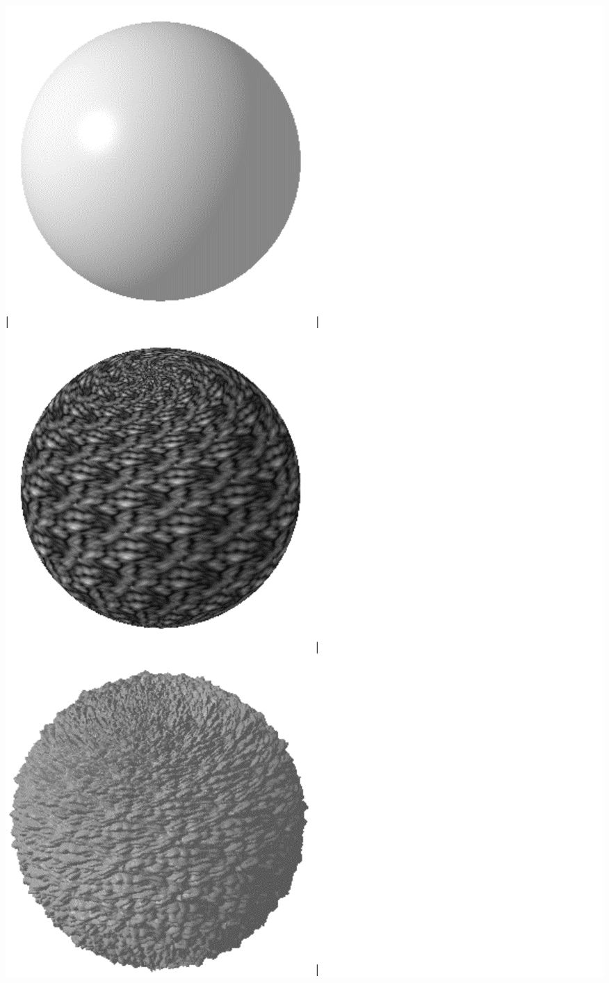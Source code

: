 | ![Sphere Mesh](images/overview_1.png) | ![Sphere mesh with greyscale displacement](images/overview_2.png) | ![Retesselated Sphere mesh](images/overview_3.png) |